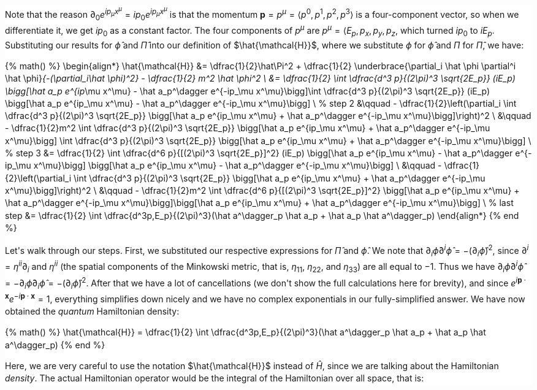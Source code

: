 Note that the reason $\partial_0 e^{ip_\mu x^\mu} = ip_0 e^{ip_\mu x^\mu}$ is that the momentum $\mathbf{p} = p^\mu = \langle p^0, p^1, p^2, p^3\rangle$ is a four-component vector, so when we differentiate it, we get $ip_0$ as a constant factor. The four components of $p^\mu$ are $p^\mu = \langle E_p, p_x, p_y, p_z$, which turned $ip_0$ to $iE_p$. Substituting our results for $\hat \phi$ and $\hat \Pi$ into our definition of $\hat{\mathcal{H}}$, where we substitute $\phi$ for $\hat \phi$ and $\Pi$ for $\hat \Pi$, we have:

{% math() %}
\begin{align*}
\hat{\mathcal{H}} &= \dfrac{1}{2}\hat\Pi^2 + \dfrac{1}{2} \underbrace{\partial_i \hat \phi \partial^i \hat \phi}_{-(\partial_i\hat \phi)^2} - \dfrac{1}{2} m^2 \hat \phi^2 \\
&= \dfrac{1}{2} \int \dfrac{d^3 p}{(2\pi)^3 \sqrt{2E_p}} (iE_p) \bigg[\hat a_p e^{ip_\mu x^\mu} - \hat a_p^\dagger e^{-ip_\mu x^\mu}\bigg]\int \dfrac{d^3 p}{(2\pi)^3 \sqrt{2E_p}} (iE_p) \bigg[\hat a_p e^{ip_\mu x^\mu} - \hat a_p^\dagger e^{-ip_\mu x^\mu}\bigg] \\ 
% step 2
&\qquad - \dfrac{1}{2}\left(\partial_i \int \dfrac{d^3 p}{(2\pi)^3 \sqrt{2E_p}} \bigg[\hat a_p e^{ip_\mu x^\mu} + \hat a_p^\dagger e^{-ip_\mu x^\mu}\bigg]\right)^2 \\
&\qquad - \dfrac{1}{2}m^2 \int \dfrac{d^3 p}{(2\pi)^3 \sqrt{2E_p}} \bigg[\hat a_p e^{ip_\mu x^\mu} + \hat a_p^\dagger e^{-ip_\mu x^\mu}\bigg] \int \dfrac{d^3 p}{(2\pi)^3 \sqrt{2E_p}} \bigg[\hat a_p e^{ip_\mu x^\mu} + \hat a_p^\dagger e^{-ip_\mu x^\mu}\bigg] \\
% step 3
&= \dfrac{1}{2} \int \dfrac{d^6 p}{[(2\pi)^3 \sqrt{2E_p}]^2} (iE_p) \bigg[\hat a_p e^{ip_\mu x^\mu} - \hat a_p^\dagger e^{-ip_\mu x^\mu}\bigg]  \bigg[\hat a_p e^{ip_\mu x^\mu} - \hat a_p^\dagger e^{-ip_\mu x^\mu}\bigg] \\ 
&\qquad - \dfrac{1}{2}\left(\partial_i \int \dfrac{d^3 p}{(2\pi)^3 \sqrt{2E_p}} \bigg[\hat a_p e^{ip_\mu x^\mu} + \hat a_p^\dagger e^{-ip_\mu x^\mu}\bigg]\right)^2 \\
&\qquad - \dfrac{1}{2}m^2 \int \dfrac{d^6 p}{[(2\pi)^3 \sqrt{2E_p}]^2} \bigg[\hat a_p e^{ip_\mu x^\mu} + \hat a_p^\dagger e^{-ip_\mu x^\mu}\bigg]\bigg[\hat a_p e^{ip_\mu x^\mu} + \hat a_p^\dagger e^{-ip_\mu x^\mu}\bigg] \\
% last step
&= \dfrac{1}{2} \int \dfrac{d^3p\,E_p}{(2\pi)^3}(\hat a^\dagger_p \hat a_p + \hat a_p \hat a^\dagger_p)
\end{align*}
{% end %}

Let's walk through our steps. First, we substituted our respective expressions for $\hat \Pi$ and $\hat \phi$. We note that $\partial_i \hat \phi \partial^i \hat \phi = -(\partial_i \hat \phi)^2$, since $\partial^i = \eta^{ii} \partial_i$ and $\eta^{ii}$ (the spatial components of the Minkowski metric, that is, $\eta_{11}$, $\eta_{22}$, and $\eta_{33}$) are all equal to $-1$. Thus we have $\partial_i \hat \phi \partial^i \hat \phi = - \partial_i \hat \phi \partial_i \hat \phi = -(\partial_i \hat \phi)^2$. After that we have a lot of cancellations (we don't show the full calculations here for brevity), and since $e^{i\mathbf{p}\cdot \mathbf{x}}e^{-i\mathbf{p}\cdot \mathbf{x}} = 1$, everything simplifies down nicely and we have no complex exponentials in our fully-simplified answer. We have now obtained the _quantum_ Hamiltonian density:

{% math() %}
\hat{\mathcal{H}} = \dfrac{1}{2} \int \dfrac{d^3p\,E_p}{(2\pi)^3}(\hat a^\dagger_p \hat a_p + \hat a_p \hat a^\dagger_p)
{% end %}

Here, we are very careful to use the notation $\hat{\mathcal{H}}$ instead of $\hat H$, since we are talking about the Hamiltonian _density_. The actual Hamiltonian operator would be the integral of the Hamiltonian over all space, that is:
